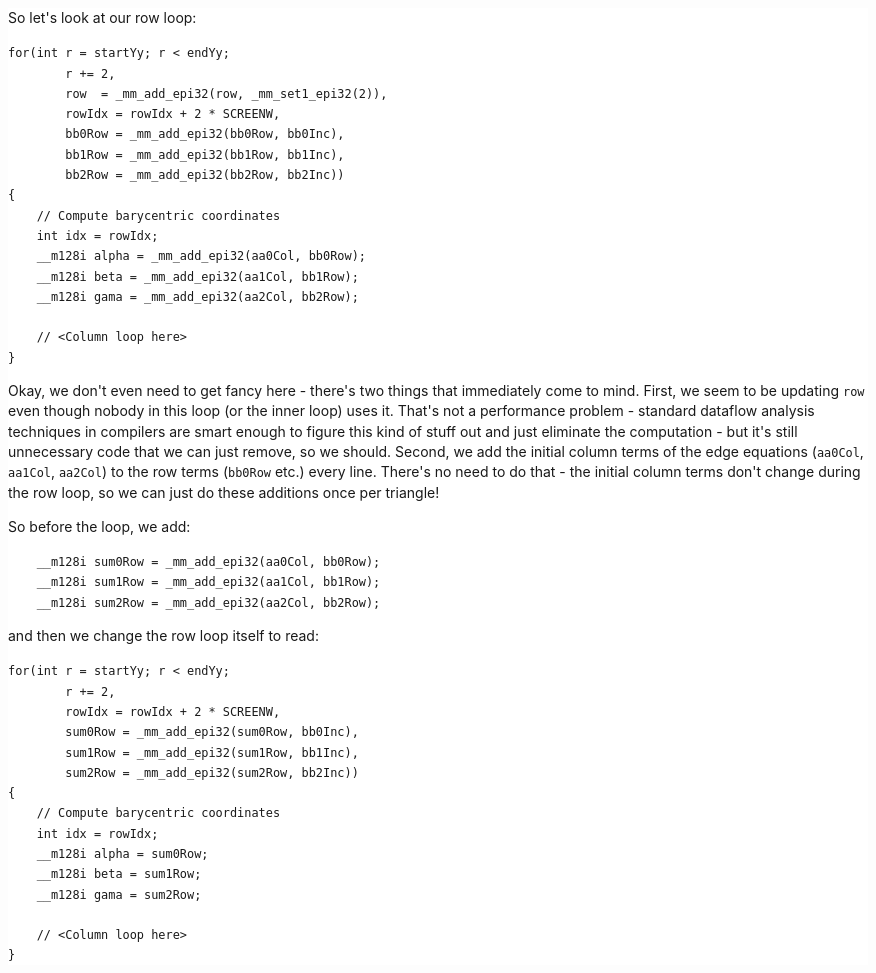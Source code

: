 So let's look at our row loop:

```
for(int r = startYy; r < endYy;
        r += 2,
        row  = _mm_add_epi32(row, _mm_set1_epi32(2)),
        rowIdx = rowIdx + 2 * SCREENW,
        bb0Row = _mm_add_epi32(bb0Row, bb0Inc),
        bb1Row = _mm_add_epi32(bb1Row, bb1Inc),
        bb2Row = _mm_add_epi32(bb2Row, bb2Inc))
{
    // Compute barycentric coordinates 
    int idx = rowIdx;
    __m128i alpha = _mm_add_epi32(aa0Col, bb0Row);
    __m128i beta = _mm_add_epi32(aa1Col, bb1Row);
    __m128i gama = _mm_add_epi32(aa2Col, bb2Row);

    // <Column loop here>
}
```

Okay, we don't even need to get fancy here \- there's two things that immediately come to mind. First, we seem to be updating `row` even though nobody in this loop \(or the inner loop\) uses it. That's not a performance problem \- standard dataflow analysis techniques in compilers are smart enough to figure this kind of stuff out and just eliminate the computation \- but it's still unnecessary code that we can just remove, so we should. Second, we add the initial column terms of the edge equations \(`aa0Col`, `aa1Col`, `aa2Col`\) to the row terms \(`bb0Row` etc.\) every line. There's no need to do that \- the initial column terms don't change during the row loop, so we can just do these additions once per triangle!

So before the loop, we add:

```
    __m128i sum0Row = _mm_add_epi32(aa0Col, bb0Row);
    __m128i sum1Row = _mm_add_epi32(aa1Col, bb1Row);
    __m128i sum2Row = _mm_add_epi32(aa2Col, bb2Row);
```

and then we change the row loop itself to read:

```
for(int r = startYy; r < endYy;
        r += 2,
        rowIdx = rowIdx + 2 * SCREENW,
        sum0Row = _mm_add_epi32(sum0Row, bb0Inc),
        sum1Row = _mm_add_epi32(sum1Row, bb1Inc),
        sum2Row = _mm_add_epi32(sum2Row, bb2Inc))
{
    // Compute barycentric coordinates 
    int idx = rowIdx;
    __m128i alpha = sum0Row;
    __m128i beta = sum1Row;
    __m128i gama = sum2Row;

    // <Column loop here>
}
```
